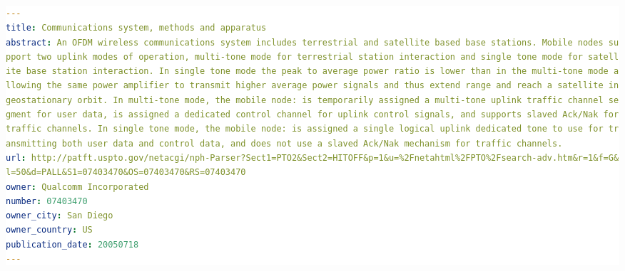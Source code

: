 ```yaml
---
title: Communications system, methods and apparatus
abstract: An OFDM wireless communications system includes terrestrial and satellite based base stations. Mobile nodes support two uplink modes of operation, multi-tone mode for terrestrial station interaction and single tone mode for satellite base station interaction. In single tone mode the peak to average power ratio is lower than in the multi-tone mode allowing the same power amplifier to transmit higher average power signals and thus extend range and reach a satellite in geostationary orbit. In multi-tone mode, the mobile node: is temporarily assigned a multi-tone uplink traffic channel segment for user data, is assigned a dedicated control channel for uplink control signals, and supports slaved Ack/Nak for traffic channels. In single tone mode, the mobile node: is assigned a single logical uplink dedicated tone to use for transmitting both user data and control data, and does not use a slaved Ack/Nak mechanism for traffic channels.
url: http://patft.uspto.gov/netacgi/nph-Parser?Sect1=PTO2&Sect2=HITOFF&p=1&u=%2Fnetahtml%2FPTO%2Fsearch-adv.htm&r=1&f=G&l=50&d=PALL&S1=07403470&OS=07403470&RS=07403470
owner: Qualcomm Incorporated
number: 07403470
owner_city: San Diego
owner_country: US
publication_date: 20050718
---
```


